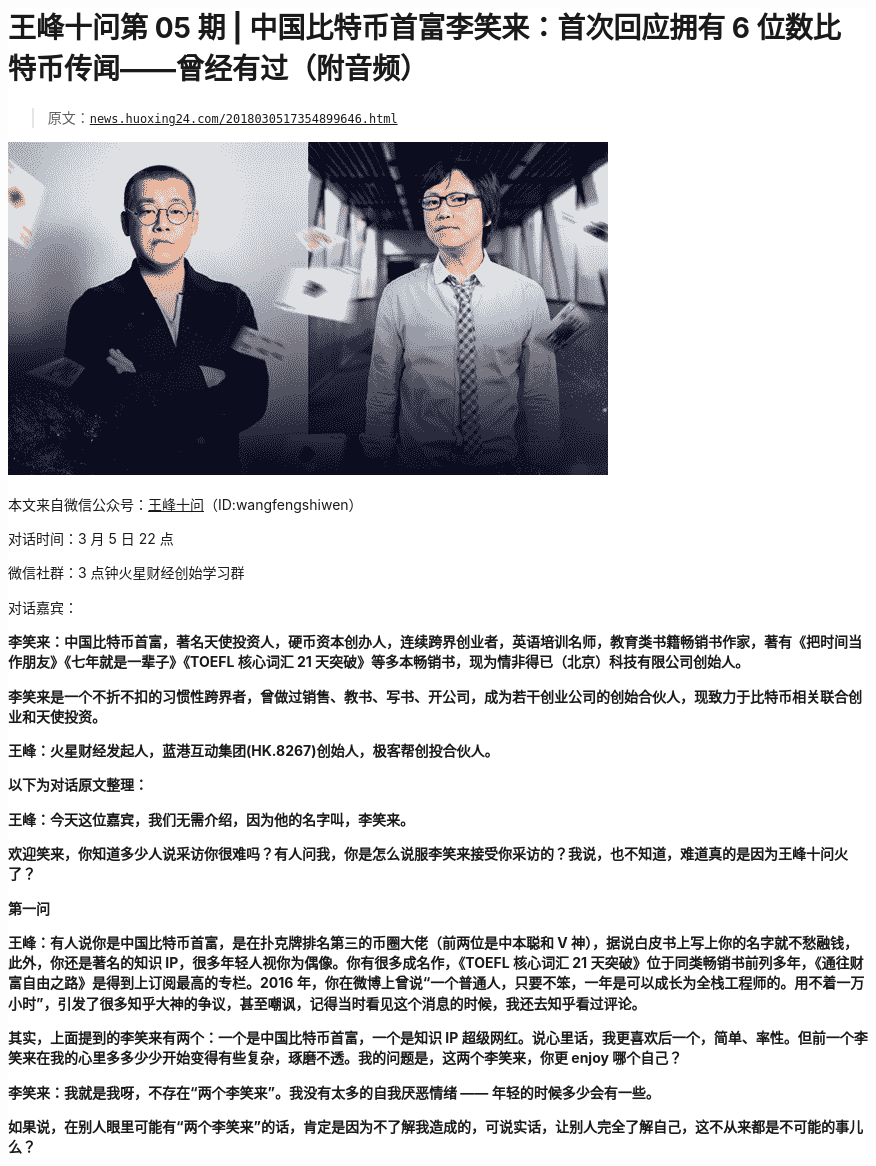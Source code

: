 # 王峰十问第 05 期 | 中国比特币首富李笑来：首次回应拥有 6 位数比特币传闻——曾经有过（附音频）

> 原文：[`news.huoxing24.com/2018030517354899646.html`](https://news.huoxing24.com/2018030517354899646.html)

![李笑来净图 _ 副本.jpg](img/21a198039c67dc05bd0502eb59b08242.jpg)

本文来自微信公众号：[王峰十问](http://mp.weixin.qq.com/s/oQJXvfSXRVI9WG8hBTaDtQ)（ID:wangfengshiwen）

对话时间：3 月 5 日 22 点

微信社群：3 点钟火星财经创始学习群

对话嘉宾：

****李笑来**：中国比特币首富，著名天使投资人，硬币资本创办人，连续跨界创业者，英语培训名师，教育类书籍畅销书作家，著有《把时间当作朋友》《七年就是一辈子》《TOEFL 核心词汇 21 天突破》等多本畅销书，现为情非得已（北京）科技有限公司创始人。**

**李笑来是一个不折不扣的习惯性跨界者，曾做过销售、教书、写书、开公司，成为若干创业公司的创始合伙人，现致力于比特币相关联合创业和天使投资。**

****王峰**：火星财经发起人，蓝港互动集团(HK.8267)创始人，极客帮创投合伙人。**

**以下为对话原文整理：** 

****王峰**：今天这位嘉宾，我们无需介绍，因为他的名字叫，李笑来。**

**欢迎笑来，你知道多少人说采访你很难吗？有人问我，你是怎么说服李笑来接受你采访的？我说，也不知道，难道真的是因为王峰十问火了？**

****第一问****

****王峰**：有人说你是中国比特币首富，是在扑克牌排名第三的币圈大佬（前两位是中本聪和 V 神），据说白皮书上写上你的名字就不愁融钱，此外，你还是著名的知识 IP，很多年轻人视你为偶像。你有很多成名作，《TOEFL 核心词汇 21 天突破》位于同类畅销书前列多年，《通往财富自由之路》是得到上订阅最高的专栏。2016 年，你在微博上曾说“一个普通人，只要不笨，一年是可以成长为全栈工程师的。用不着一万小时”，引发了很多知乎大神的争议，甚至嘲讽，记得当时看见这个消息的时候，我还去知乎看过评论。**

**其实，上面提到的李笑来有两个：一个是中国比特币首富，一个是知识 IP 超级网红。说心里话，我更喜欢后一个，简单、率性。但前一个李笑来在我的心里多多少少开始变得有些复杂，琢磨不透。我的问题是，这两个李笑来，你更 enjoy 哪个自己？**

****李笑来**：我就是我呀，不存在“两个李笑来”。我没有太多的自我厌恶情绪 —— 年轻的时候多少会有一些。**

**如果说，在别人眼里可能有“两个李笑来”的话，肯定是因为不了解我造成的，可说实话，让别人完全了解自己，这不从来都是不可能的事儿么？**
